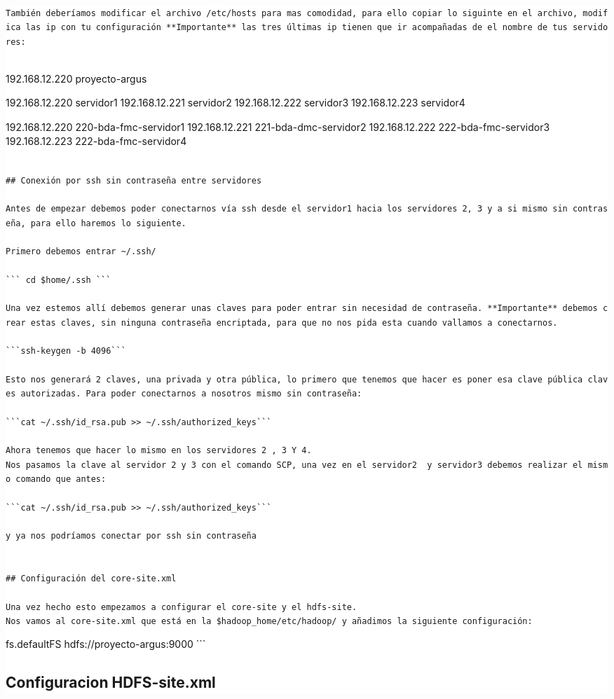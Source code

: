 ```
También deberíamos modificar el archivo /etc/hosts para mas comodidad, para ello copiar lo siguinte en el archivo, modifica las ip con tu configuración **Importante** las tres últimas ip tienen que ir acompañadas de el nombre de tus servidores:


```
192.168.12.220 proyecto-argus

192.168.12.220 servidor1
192.168.12.221 servidor2
192.168.12.222 servidor3
192.168.12.223 servidor4


192.168.12.220 220-bda-fmc-servidor1
192.168.12.221 221-bda-dmc-servidor2
192.168.12.222 222-bda-fmc-servidor3
192.168.12.223 222-bda-fmc-servidor4


```

## Conexión por ssh sin contraseña entre servidores

Antes de empezar debemos poder conectarnos vía ssh desde el servidor1 hacia los servidores 2, 3 y a si mismo sin contraseña, para ello haremos lo siguiente.

Primero debemos entrar ~/.ssh/

``` cd $home/.ssh ```

Una vez estemos allí debemos generar unas claves para poder entrar sin necesidad de contraseña. **Importante** debemos crear estas claves, sin ninguna contraseña encriptada, para que no nos pida esta cuando vallamos a conectarnos.

```ssh-keygen -b 4096```

Esto nos generará 2 claves, una privada y otra pública, lo primero que tenemos que hacer es poner esa clave pública claves autorizadas. Para poder conectarnos a nosotros mismo sin contraseña:

```cat ~/.ssh/id_rsa.pub >> ~/.ssh/authorized_keys```

Ahora tenemos que hacer lo mismo en los servidores 2 , 3 Y 4.
Nos pasamos la clave al servidor 2 y 3 con el comando SCP, una vez en el servidor2  y servidor3 debemos realizar el mismo comando que antes:

```cat ~/.ssh/id_rsa.pub >> ~/.ssh/authorized_keys```

y ya nos podríamos conectar por ssh sin contraseña


## Configuración del core-site.xml

Una vez hecho esto empezamos a configurar el core-site y el hdfs-site.
Nos vamos al core-site.xml que está en la $hadoop_home/etc/hadoop/ y añadimos la siguiente configuración:

```
<configuration>
    <property>
        <name>fs.defaultFS</name>
        <value>hdfs://proyecto-argus:9000</value>
    </property>
</configuration>
```

## Configuracion HDFS-site.xml
```